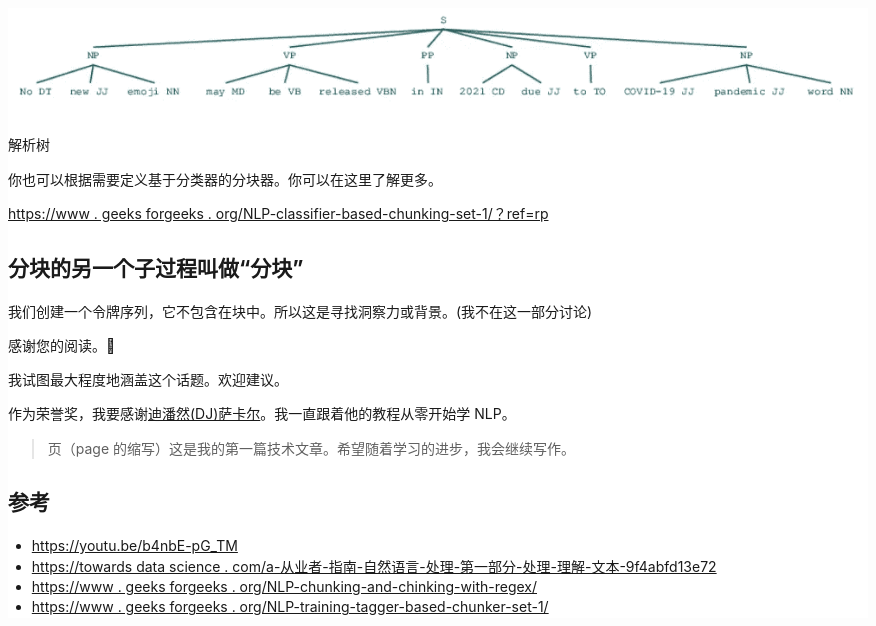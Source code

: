 ![](img/f58941baa18a4ce2ecfd63d746be6dc5.png)

解析树

你也可以根据需要定义基于分类器的分块器。你可以在这里了解更多。

[https://www . geeks forgeeks . org/NLP-classifier-based-chunking-set-1/？ref=rp](https://www.geeksforgeeks.org/nlp-classifier-based-chunking-set-1/?ref=rp)

## 分块的另一个子过程叫做“分块”

我们创建一个令牌序列，它不包含在块中。所以这是寻找洞察力或背景。(我不在这一部分讨论)

感谢您的阅读。🙏

我试图最大程度地涵盖这个话题。欢迎建议。

作为荣誉奖，我要感谢[迪潘然(DJ)萨卡尔](https://medium.com/u/6278d12b0682?source=post_page-----b4a71b2b4e24--------------------------------)。我一直跟着他的教程从零开始学 NLP。

> 页（page 的缩写）这是我的第一篇技术文章。希望随着学习的进步，我会继续写作。

## 参考

*   https://youtu.be/b4nbE-pG_TM
*   [https://towards data science . com/a-从业者-指南-自然语言-处理-第一部分-处理-理解-文本-9f4abfd13e72](/a-practitioners-guide-to-natural-language-processing-part-i-processing-understanding-text-9f4abfd13e72)
*   [https://www . geeks forgeeks . org/NLP-chunking-and-chinking-with-regex/](https://www.geeksforgeeks.org/nlp-chunking-and-chinking-with-regex/)
*   [https://www . geeks forgeeks . org/NLP-training-tagger-based-chunker-set-1/](https://www.geeksforgeeks.org/nlp-training-tagger-based-chunker-set-1/)